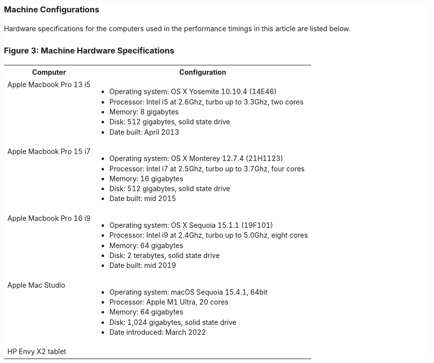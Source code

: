</table>

### Machine Configurations

Hardware specifications for the computers used in the performance timings in this article are listed below.

### Figure 3: Machine Hardware Specifications

<table>
<tr>
<th>Computer</th>
<th>Configuration</th>
</tr>
 <tr>
 <td valign=top>Apple Macbook Pro 13 i5</td>
 <td>
 <ul>
 <li>Operating system: OS X Yosemite 10.10.4 (14E46)</li>
 <li>Processor: Intel i5 at 2.6Ghz, turbo up to 3.3Ghz, two cores</li>
 <li>Memory: 8 gigabytes</li>
 <li>Disk: 512 gigabytes, solid state drive</li>
 <li>Date built: April 2013</li>
 </ul>
  </td>
 </tr>
  <tr>
 <td valign=top>Apple Macbook Pro 15 i7</td>
 <td>
 <ul>
 <li>Operating system: OS X Monterey 12.7.4 (21H1123)</li>
 <li>Processor: Intel i7 at 2.5Ghz, turbo up to 3.7Ghz, four cores</li>
 <li>Memory: 16 gigabytes</li>
 <li>Disk: 512 gigabytes, solid state drive</li>
 <li>Date built: mid 2015</li>
 </ul>
  </td>
 </tr>
   <tr>
 <td valign=top>Apple Macbook Pro 16 i9</td>
 <td>
 <ul>
 <li>Operating system: OS X Sequoia 15.1.1 (19F101)</li>
 <li>Processor: Intel i9 at 2.4Ghz, turbo up to 5.0Ghz, eight cores</li>
 <li>Memory: 64 gigabytes</li>
 <li>Disk: 2 terabytes, solid state drive</li>
 <li>Date built: mid 2019</li>
 </ul>
  </td>
 </tr>
<tr>
<td valign=top>Apple Mac Studio</td>
<td>
<ul>
<li>Operating system: macOS Sequoia 15.4.1, 64bit</li>
<li>Processor: Apple M1 Ultra, 20 cores</li>
<li>Memory: 64 gigabytes</li>
<li>Disk: 1,024 gigabytes, solid state drive</li>
<li>Date introduced: March 2022</li>
</ul>
</td>
</tr>
<tr>
 <td valign=top>HP Envy X2 tablet</td>